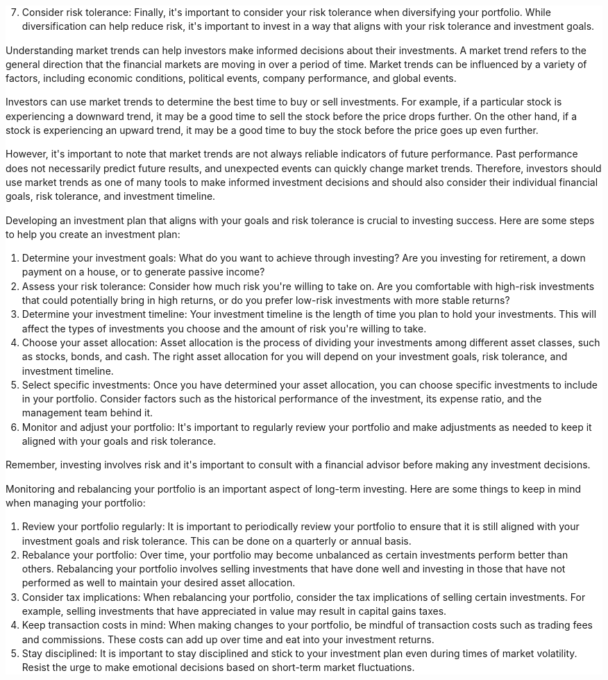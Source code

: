 7. Consider risk tolerance: Finally, it's important to consider your risk tolerance when diversifying your portfolio. While diversification can help reduce risk, it's important to invest in a way that aligns with your risk tolerance and investment goals.

Understanding market trends can help investors make informed decisions about their investments. A market trend refers to the general direction that the financial markets are moving in over a period of time. Market trends can be influenced by a variety of factors, including economic conditions, political events, company performance, and global events.

Investors can use market trends to determine the best time to buy or sell investments. For example, if a particular stock is experiencing a downward trend, it may be a good time to sell the stock before the price drops further. On the other hand, if a stock is experiencing an upward trend, it may be a good time to buy the stock before the price goes up even further.

However, it's important to note that market trends are not always reliable indicators of future performance. Past performance does not necessarily predict future results, and unexpected events can quickly change market trends. Therefore, investors should use market trends as one of many tools to make informed investment decisions and should also consider their individual financial goals, risk tolerance, and investment timeline.


Developing an investment plan that aligns with your goals and risk tolerance is crucial to investing success. Here are some steps to help you create an investment plan:

1. Determine your investment goals: What do you want to achieve through investing? Are you investing for retirement, a down payment on a house, or to generate passive income?
2. Assess your risk tolerance: Consider how much risk you're willing to take on. Are you comfortable with high-risk investments that could potentially bring in high returns, or do you prefer low-risk investments with more stable returns?
3. Determine your investment timeline: Your investment timeline is the length of time you plan to hold your investments. This will affect the types of investments you choose and the amount of risk you're willing to take.
4. Choose your asset allocation: Asset allocation is the process of dividing your investments among different asset classes, such as stocks, bonds, and cash. The right asset allocation for you will depend on your investment goals, risk tolerance, and investment timeline.
5. Select specific investments: Once you have determined your asset allocation, you can choose specific investments to include in your portfolio. Consider factors such as the historical performance of the investment, its expense ratio, and the management team behind it.
6. Monitor and adjust your portfolio: It's important to regularly review your portfolio and make adjustments as needed to keep it aligned with your goals and risk tolerance.

Remember, investing involves risk and it's important to consult with a financial advisor before making any investment decisions.


Monitoring and rebalancing your portfolio is an important aspect of long-term investing. Here are some things to keep in mind when managing your portfolio:

1. Review your portfolio regularly: It is important to periodically review your portfolio to ensure that it is still aligned with your investment goals and risk tolerance. This can be done on a quarterly or annual basis.
2. Rebalance your portfolio: Over time, your portfolio may become unbalanced as certain investments perform better than others. Rebalancing your portfolio involves selling investments that have done well and investing in those that have not performed as well to maintain your desired asset allocation.
3. Consider tax implications: When rebalancing your portfolio, consider the tax implications of selling certain investments. For example, selling investments that have appreciated in value may result in capital gains taxes.
4. Keep transaction costs in mind: When making changes to your portfolio, be mindful of transaction costs such as trading fees and commissions. These costs can add up over time and eat into your investment returns.
5. Stay disciplined: It is important to stay disciplined and stick to your investment plan even during times of market volatility. Resist the urge to make emotional decisions based on short-term market fluctuations.
